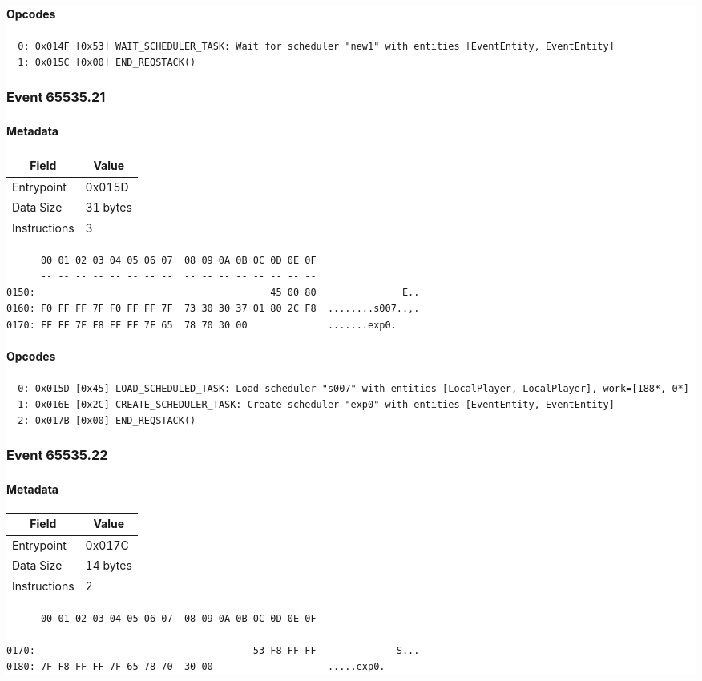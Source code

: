 #### Opcodes

```
  0: 0x014F [0x53] WAIT_SCHEDULER_TASK: Wait for scheduler "new1" with entities [EventEntity, EventEntity]
  1: 0x015C [0x00] END_REQSTACK()
```

### Event 65535.21

#### Metadata

| Field        | Value    |
|--------------|----------|
| Entrypoint   | 0x015D   |
| Data Size    | 31 bytes |
| Instructions | 3        |

```
      00 01 02 03 04 05 06 07  08 09 0A 0B 0C 0D 0E 0F
      -- -- -- -- -- -- -- --  -- -- -- -- -- -- -- --
0150:                                         45 00 80               E..
0160: F0 FF FF 7F F0 FF FF 7F  73 30 30 37 01 80 2C F8  ........s007..,.
0170: FF FF 7F F8 FF FF 7F 65  78 70 30 00              .......exp0.    
```

#### Opcodes

```
  0: 0x015D [0x45] LOAD_SCHEDULED_TASK: Load scheduler "s007" with entities [LocalPlayer, LocalPlayer], work=[188*, 0*]
  1: 0x016E [0x2C] CREATE_SCHEDULER_TASK: Create scheduler "exp0" with entities [EventEntity, EventEntity]
  2: 0x017B [0x00] END_REQSTACK()
```

### Event 65535.22

#### Metadata

| Field        | Value    |
|--------------|----------|
| Entrypoint   | 0x017C   |
| Data Size    | 14 bytes |
| Instructions | 2        |

```
      00 01 02 03 04 05 06 07  08 09 0A 0B 0C 0D 0E 0F
      -- -- -- -- -- -- -- --  -- -- -- -- -- -- -- --
0170:                                      53 F8 FF FF              S...
0180: 7F F8 FF FF 7F 65 78 70  30 00                    .....exp0.      
```
